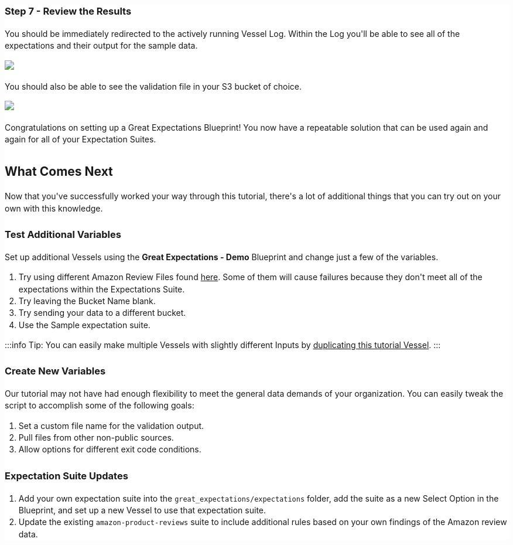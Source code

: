 ### Step 7 - Review the Results

You should be immediately redirected to the actively running Vessel Log. Within the Log you'll be able to see all of the expectations and their output for the sample data.

![](../.gitbook/assets/../../../.gitbook/assets/great_expectations_success_log.png)

You should also be able to see the validation file in your S3 bucket of choice.

![](../.gitbook/assets/../../../.gitbook/assets/great_expectations_s3_file.png)

Congratulations on setting up a Great Expectations Blueprint! You now have a repeatable solution that can be used again and again for all of your Expectation Suites.

## What Comes Next

Now that you've successfully worked your way through this tutorial, there's a lot of additional things that you can try out on your own with this knowledge.

### Test Additional Variables

Set up additional Vessels using the **Great Expectations - Demo** Blueprint and change just a few of the variables.

1. Try using different Amazon Review Files found [here](https://s3.amazonaws.com/amazon-reviews-pds/tsv/index.txt). Some of them will cause failures because they don't meet all of the expectations within the Expectations Suite.
2. Try leaving the Bucket Name blank.
3. Try sending your data to a different bucket.
4. Use the Sample expectation suite.

:::info
Tip: You can easily make multiple Vessels with slightly different Inputs by [duplicating this tutorial Vessel](../how-tos/../../how-tos/vessels/duplicate-vessel.md).
:::

### Create New Variables

Our tutorial may not have had enough flexibility to meet the general data demands of your organization. You can easily tweak the script to accomplish some of the following goals:

1. Set a custom file name for the validation output.
2. Pull files from other non-public sources.
3. Allow options for different exit code conditions.

### Expectation Suite Updates

1. Add your own expectation suite into the `great_expectations/expectations` folder, add the suite as a new Select Option in the Blueprint, and set up a new Vessel to use that expectation suite.
2. Update the existing `amazon-product-reviews` suite to include additional rules based on your own findings of the Amazon review data.

##
